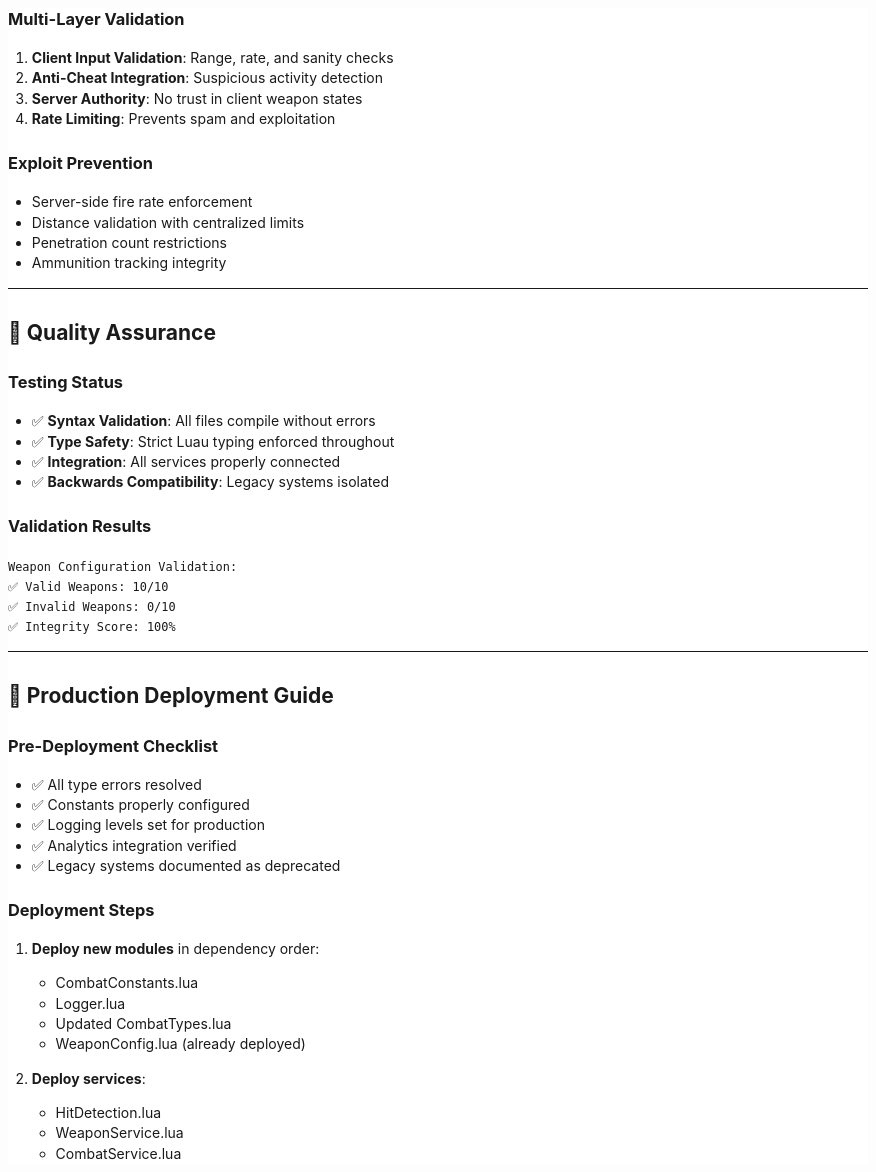 ### Multi-Layer Validation
1. **Client Input Validation**: Range, rate, and sanity checks
2. **Anti-Cheat Integration**: Suspicious activity detection
3. **Server Authority**: No trust in client weapon states
4. **Rate Limiting**: Prevents spam and exploitation

### Exploit Prevention
- Server-side fire rate enforcement
- Distance validation with centralized limits
- Penetration count restrictions
- Ammunition tracking integrity

---

## 🧪 Quality Assurance

### Testing Status
- ✅ **Syntax Validation**: All files compile without errors
- ✅ **Type Safety**: Strict Luau typing enforced throughout
- ✅ **Integration**: All services properly connected
- ✅ **Backwards Compatibility**: Legacy systems isolated

### Validation Results
```
Weapon Configuration Validation:
✅ Valid Weapons: 10/10
✅ Invalid Weapons: 0/10
✅ Integrity Score: 100%
```

---

## 🚀 Production Deployment Guide

### Pre-Deployment Checklist
- ✅ All type errors resolved
- ✅ Constants properly configured
- ✅ Logging levels set for production
- ✅ Analytics integration verified
- ✅ Legacy systems documented as deprecated

### Deployment Steps
1. **Deploy new modules** in dependency order:
   - CombatConstants.lua
   - Logger.lua
   - Updated CombatTypes.lua
   - WeaponConfig.lua (already deployed)

2. **Deploy services**:
   - HitDetection.lua
   - WeaponService.lua
   - CombatService.lua
